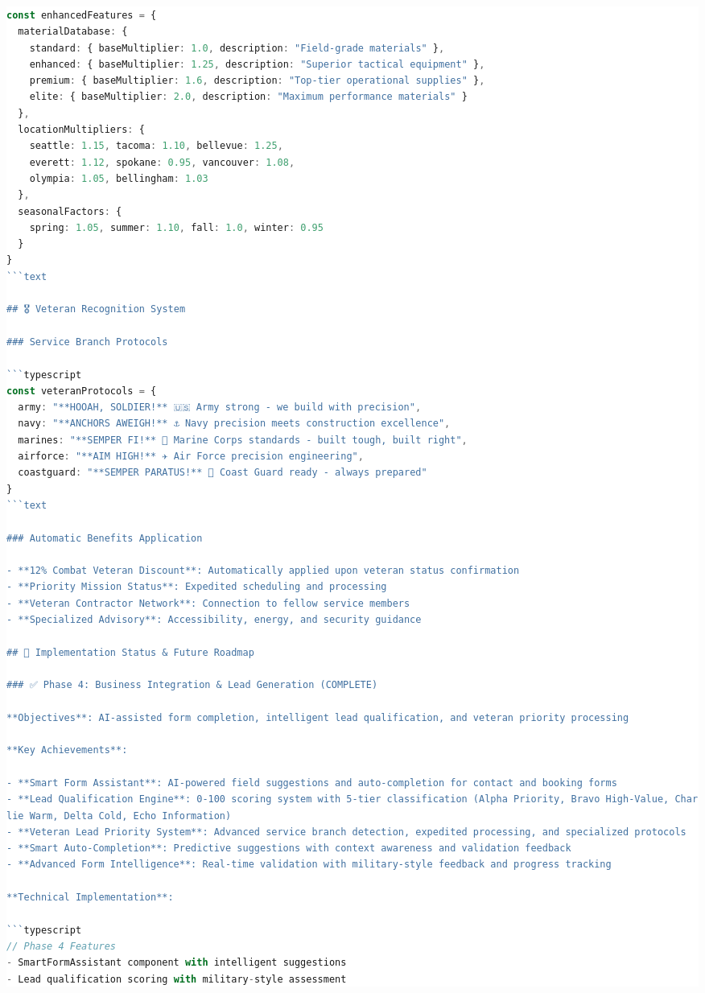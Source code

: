 ```typescript
const enhancedFeatures = {
  materialDatabase: {
    standard: { baseMultiplier: 1.0, description: "Field-grade materials" },
    enhanced: { baseMultiplier: 1.25, description: "Superior tactical equipment" },
    premium: { baseMultiplier: 1.6, description: "Top-tier operational supplies" },
    elite: { baseMultiplier: 2.0, description: "Maximum performance materials" }
  },
  locationMultipliers: {
    seattle: 1.15, tacoma: 1.10, bellevue: 1.25,
    everett: 1.12, spokane: 0.95, vancouver: 1.08,
    olympia: 1.05, bellingham: 1.03
  },
  seasonalFactors: {
    spring: 1.05, summer: 1.10, fall: 1.0, winter: 0.95
  }
}
```text

## 🎖️ Veteran Recognition System

### Service Branch Protocols

```typescript
const veteranProtocols = {
  army: "**HOOAH, SOLDIER!** 🇺🇸 Army strong - we build with precision",
  navy: "**ANCHORS AWEIGH!** ⚓ Navy precision meets construction excellence",
  marines: "**SEMPER FI!** 🦅 Marine Corps standards - built tough, built right",
  airforce: "**AIM HIGH!** ✈️ Air Force precision engineering",
  coastguard: "**SEMPER PARATUS!** 🚢 Coast Guard ready - always prepared"
}
```text

### Automatic Benefits Application

- **12% Combat Veteran Discount**: Automatically applied upon veteran status confirmation
- **Priority Mission Status**: Expedited scheduling and processing
- **Veteran Contractor Network**: Connection to fellow service members
- **Specialized Advisory**: Accessibility, energy, and security guidance

## 🚀 Implementation Status & Future Roadmap

### ✅ Phase 4: Business Integration & Lead Generation (COMPLETE)

**Objectives**: AI-assisted form completion, intelligent lead qualification, and veteran priority processing

**Key Achievements**:

- **Smart Form Assistant**: AI-powered field suggestions and auto-completion for contact and booking forms
- **Lead Qualification Engine**: 0-100 scoring system with 5-tier classification (Alpha Priority, Bravo High-Value, Charlie Warm, Delta Cold, Echo Information)
- **Veteran Lead Priority System**: Advanced service branch detection, expedited processing, and specialized protocols
- **Smart Auto-Completion**: Predictive suggestions with context awareness and validation feedback
- **Advanced Form Intelligence**: Real-time validation with military-style feedback and progress tracking

**Technical Implementation**:

```typescript
// Phase 4 Features
- SmartFormAssistant component with intelligent suggestions
- Lead qualification scoring with military-style assessment
```